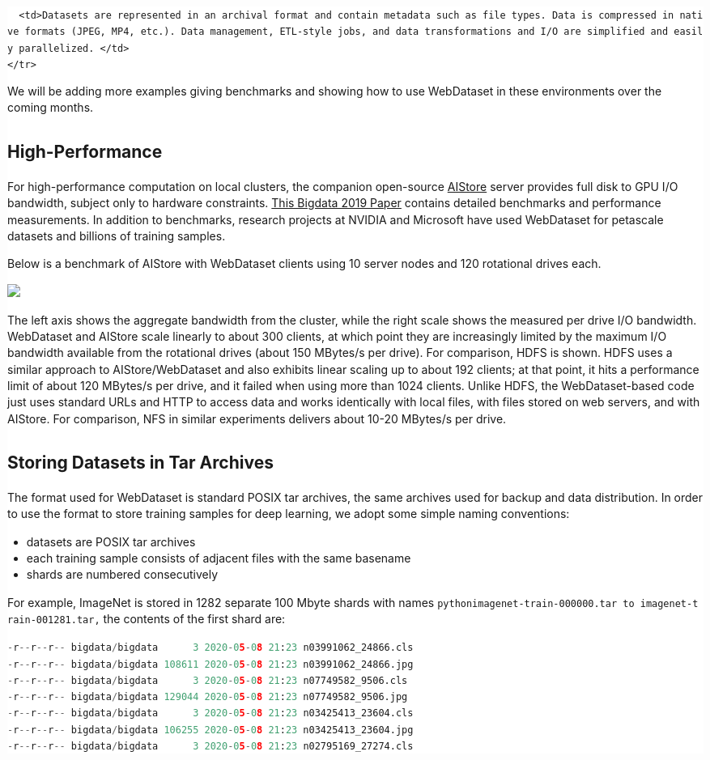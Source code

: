       <td>Datasets are represented in an archival format and contain metadata such as file types. Data is compressed in native formats (JPEG, MP4, etc.). Data management, ETL-style jobs, and data transformations and I/O are simplified and easily parallelized. </td>
    </tr>
  </tbody>
</table>

We will be adding more examples giving benchmarks and showing how to use WebDataset in these environments over the coming months.

## High-Performance
For high-performance computation on local clusters, the companion open-source [AIStore](https://github.com/NVIDIA/AIStore) server provides full disk to GPU I/O bandwidth, subject only to hardware constraints. [This Bigdata 2019 Paper](https://arxiv.org/abs/2001.01858) contains detailed benchmarks and performance measurements. In addition to benchmarks, research projects at NVIDIA and Microsoft have used WebDataset for petascale datasets and billions of training samples.

Below is a benchmark of AIStore with WebDataset clients using 10 server nodes and 120 rotational drives each.

<div class="text-center">
  <img src="{{ site.url }}/assets/images/webdataset1.png" width="100%">
</div>

The left axis shows the aggregate bandwidth from the cluster, while the right scale shows the measured per drive I/O bandwidth. WebDataset and AIStore scale linearly to about 300 clients, at which point they are increasingly limited by the maximum I/O bandwidth available from the rotational drives (about 150 MBytes/s per drive). For comparison, HDFS is shown. HDFS uses a similar approach to AIStore/WebDataset and also exhibits linear scaling up to about 192 clients; at that point, it hits a performance limit of about 120 MBytes/s per drive, and it failed when using more than 1024 clients. Unlike HDFS, the WebDataset-based code just uses standard URLs and HTTP to access data and works identically with local files, with files stored on web servers, and with AIStore. For comparison, NFS in similar experiments delivers about 10-20 MBytes/s per drive.

## Storing Datasets in Tar Archives

The format used for WebDataset is standard POSIX tar archives, the same archives used for backup and data distribution. In order to use the format to store training samples for deep learning, we adopt some simple naming conventions:
* datasets are POSIX tar archives
* each training sample consists of adjacent files with the same basename
* shards are numbered consecutively

For example, ImageNet is stored in 1282 separate 100 Mbyte shards with names ```pythonimagenet-train-000000.tar to imagenet-train-001281.tar,``` the contents of the first shard are:

```python
-r--r--r-- bigdata/bigdata      3 2020-05-08 21:23 n03991062_24866.cls
-r--r--r-- bigdata/bigdata 108611 2020-05-08 21:23 n03991062_24866.jpg
-r--r--r-- bigdata/bigdata      3 2020-05-08 21:23 n07749582_9506.cls
-r--r--r-- bigdata/bigdata 129044 2020-05-08 21:23 n07749582_9506.jpg
-r--r--r-- bigdata/bigdata      3 2020-05-08 21:23 n03425413_23604.cls
-r--r--r-- bigdata/bigdata 106255 2020-05-08 21:23 n03425413_23604.jpg
-r--r--r-- bigdata/bigdata      3 2020-05-08 21:23 n02795169_27274.cls
```
